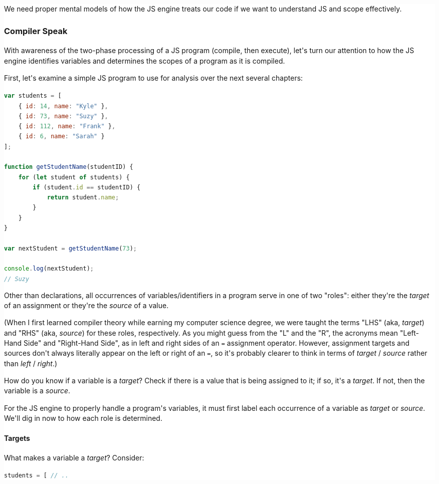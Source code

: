 We need proper mental models of how the JS engine treats our code if we want to understand JS and scope effectively.

### Compiler Speak

With awareness of the two-phase processing of a JS program \(compile, then execute\), let's turn our attention to how the JS engine identifies variables and determines the scopes of a program as it is compiled.

First, let's examine a simple JS program to use for analysis over the next several chapters:

```javascript
var students = [
    { id: 14, name: "Kyle" },
    { id: 73, name: "Suzy" },
    { id: 112, name: "Frank" },
    { id: 6, name: "Sarah" }
];

function getStudentName(studentID) {
    for (let student of students) {
        if (student.id == studentID) {
            return student.name;
        }
    }
}

var nextStudent = getStudentName(73);

console.log(nextStudent);
// Suzy
```

Other than declarations, all occurrences of variables/identifiers in a program serve in one of two "roles": either they're the _target_ of an assignment or they're the _source_ of a value.

\(When I first learned compiler theory while earning my computer science degree, we were taught the terms "LHS" \(aka, _target_\) and "RHS" \(aka, _source_\) for these roles, respectively. As you might guess from the "L" and the "R", the acronyms mean "Left-Hand Side" and "Right-Hand Side", as in left and right sides of an `=` assignment operator. However, assignment targets and sources don't always literally appear on the left or right of an `=`, so it's probably clearer to think in terms of _target_ / _source_ rather than _left_ / _right_.\)

How do you know if a variable is a _target_? Check if there is a value that is being assigned to it; if so, it's a _target_. If not, then the variable is a _source_.

For the JS engine to properly handle a program's variables, it must first label each occurrence of a variable as _target_ or _source_. We'll dig in now to how each role is determined.

#### Targets

What makes a variable a _target_? Consider:

```javascript
students = [ // ..
```
